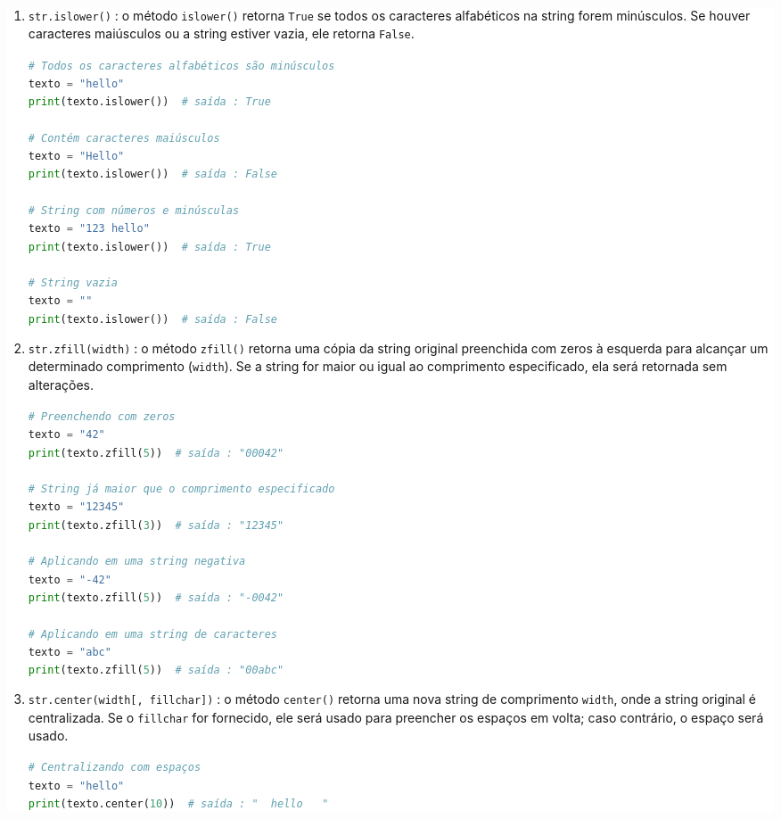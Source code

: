 1. `str.islower()` : o método `islower()` retorna `True` se todos os caracteres alfabéticos na string forem minúsculos. Se houver caracteres maiúsculos ou a string estiver vazia, ele retorna `False`.
    ```python
    # Todos os caracteres alfabéticos são minúsculos
    texto = "hello"
    print(texto.islower())  # saída : True

    # Contém caracteres maiúsculos
    texto = "Hello"
    print(texto.islower())  # saída : False

    # String com números e minúsculas
    texto = "123 hello"
    print(texto.islower())  # saída : True

    # String vazia
    texto = ""
    print(texto.islower())  # saída : False
    ```

1. `str.zfill(width)` : o método `zfill()` retorna uma cópia da string original preenchida com zeros à esquerda para alcançar um determinado comprimento (`width`). Se a string for maior ou igual ao comprimento especificado, ela será retornada sem alterações.
    ```python
    # Preenchendo com zeros
    texto = "42"
    print(texto.zfill(5))  # saída : "00042"

    # String já maior que o comprimento especificado
    texto = "12345"
    print(texto.zfill(3))  # saída : "12345"

    # Aplicando em uma string negativa
    texto = "-42"
    print(texto.zfill(5))  # saída : "-0042"

    # Aplicando em uma string de caracteres
    texto = "abc"
    print(texto.zfill(5))  # saída : "00abc"
    ```

1. `str.center(width[, fillchar])` : o método `center()` retorna uma nova string de comprimento `width`, onde a string original é centralizada. Se o `fillchar` for fornecido, ele será usado para preencher os espaços em volta; caso contrário, o espaço será usado.
    ```python
    # Centralizando com espaços
    texto = "hello"
    print(texto.center(10))  # saída : "  hello   "
